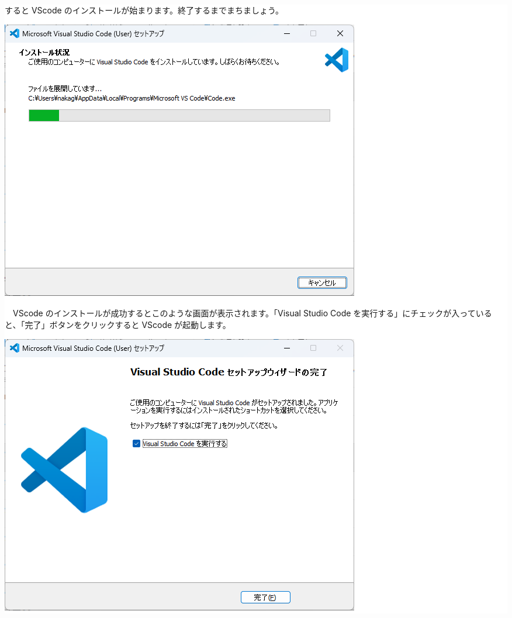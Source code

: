 すると VScode のインストールが始まります。終了するまでまちましょう。

 <img src="/imgs/vscode_install6.png" />

　VScode のインストールが成功するとこのような画面が表示されます。「Visual Studio Code を実行する」にチェックが入っていると、「完了」ボタンをクリックすると VScode が起動します。

 <img src="/imgs/vscode_install7.png" />
